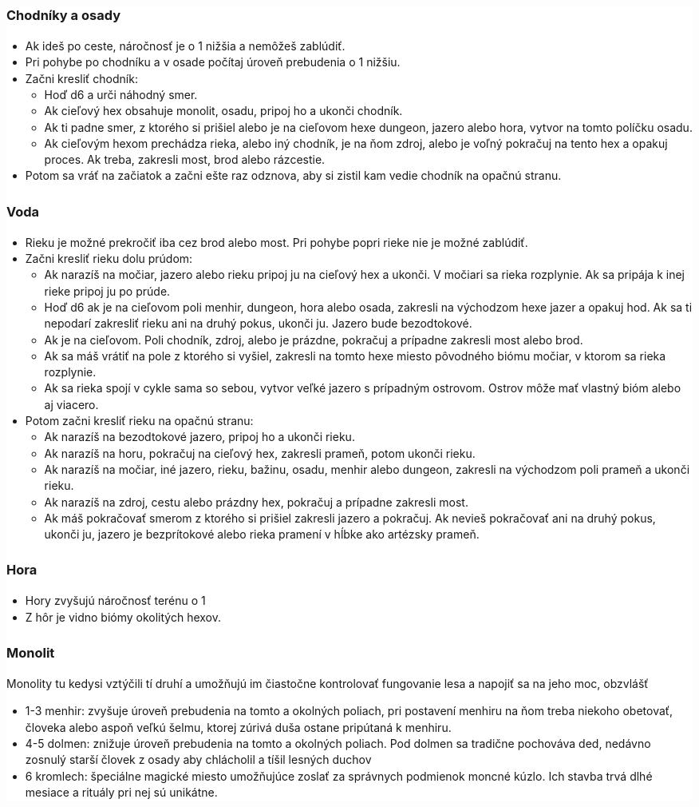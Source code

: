 ### Chodníky a osady

-   Ak ideš po ceste, náročnosť je o 1 nižšia a nemôžeš zablúdiť.
-   Pri pohybe po chodníku a v osade počítaj úroveň prebudenia o 1 nižšiu.
-   Začni kresliť chodník:
    -   Hoď d6 a urči náhodný smer.
    -   Ak cieľový hex obsahuje monolit, osadu, pripoj ho a ukonči chodník.
    -   Ak ti padne smer, z ktorého si prišiel alebo je na cieľovom hexe dungeon, jazero alebo hora, vytvor na tomto políčku osadu.
    -   Ak cieľovým hexom prechádza rieka, alebo iný chodník, je na ňom zdroj, alebo je voľný pokračuj na tento hex a opakuj proces. Ak treba, zakresli most, brod alebo rázcestie.
-   Potom sa vráť na začiatok a začni ešte raz odznova, aby si zistil kam vedie chodník na opačnú stranu.

### Voda

-   Rieku je možné prekročiť iba cez brod alebo most. Pri pohybe popri rieke nie je možné zablúdiť.
-   Začni kresliť rieku dolu prúdom:
    -   Ak narazíš na močiar, jazero alebo rieku pripoj ju na cieľový hex a ukonči. V močiari sa rieka rozplynie. Ak sa pripája k inej rieke pripoj ju po prúde.
    -   Hoď d6 ak je na cieľovom poli menhir, dungeon, hora alebo osada, zakresli na východzom hexe jazer a opakuj hod. Ak sa ti nepodarí zakresliť rieku ani na druhý pokus, ukonči ju. Jazero bude bezodtokové.
    -   Ak je na cieľovom. Poli chodník, zdroj, alebo je prázdne, pokračuj a prípadne zakresli most alebo brod.
    -   Ak sa máš vrátiť na pole z ktorého si vyšiel, zakresli na tomto hexe miesto pôvodného biómu močiar, v ktorom sa rieka rozplynie.
    -   Ak sa rieka spojí v cykle sama so sebou, vytvor veľké jazero s prípadným ostrovom. Ostrov môže mať vlastný bióm alebo aj viacero.
-   Potom začni kresliť rieku na opačnú stranu:
    -   Ak narazíš na bezodtokové jazero, pripoj ho a ukonči rieku.
    -   Ak narazíš na horu, pokračuj na cieľový hex, zakresli prameň, potom ukonči rieku.
    -   Ak narazíš na močiar, iné jazero, rieku, bažinu, osadu, menhir alebo dungeon, zakresli na východzom poli prameň a ukonči rieku.
    -   Ak narazíš na zdroj, cestu alebo prázdny hex, pokračuj a prípadne zakresli most.
    -   Ak máš pokračovať smerom z ktorého si prišiel zakresli jazero a pokračuj. Ak nevieš pokračovať ani na druhý pokus, ukonči ju, jazero je bezprítokové alebo rieka pramení v hĺbke ako artézsky prameň.

### Hora

-   Hory zvyšujú náročnosť terénu o 1
-   Z hôr je vidno biómy okolitých hexov.

### Monolit

Monolity tu kedysi vztýčili tí druhí a umožňujú im čiastočne kontrolovať fungovanie lesa a napojiť sa na jeho moc, obzvlášť

-   1-3 menhir: zvyšuje úroveň prebudenia na tomto a okolných poliach, pri postavení menhiru na ňom treba niekoho obetovať, človeka alebo aspoň veľkú šelmu, ktorej zúrivá duša ostane pripútaná k menhiru.
-   4-5 dolmen: znižuje úroveň prebudenia na tomto a okolných poliach. Pod dolmen sa tradične pochováva ded, nedávno zosnulý starší človek z osady aby chlácholil a tíšil lesných duchov
-   6 kromlech: špeciálne magické miesto umožňujúce zoslať za správnych podmienok moncné kúzlo. Ich stavba trvá dlhé mesiace a rituály pri nej sú unikátne.
